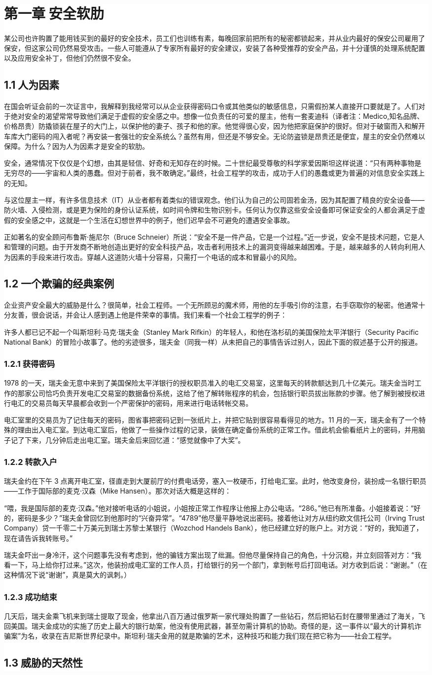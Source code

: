 # 第一章 安全软肋

某公司也许购置了能用钱买到的最好的安全技术，员工们也训练有素，每晚回家前把所有的秘密都锁起来，并从业内最好的保安公司雇用了保安，但这家公司仍然易受攻击。一些人可能遵从了专家所有最好的安全建议，安装了各种受推荐的安全产品，并十分谨慎的处理系统配置以及应用安全补丁，但他们仍然很不安全。

## 1.1 人为因素

在国会听证会前的一次证言中，我解释到我经常可以从企业获得密码口令或其他类似的敏感信息，只需假扮某人直接开口要就是了。人们对于绝对安全的渴望常常导致他们满足于虚假的安全感之中。想像一位负责任的可爱的屋主，他有一套麦迪科（译者注：Medico,知名品牌、价格昂贵）防撬锁装在屋子的大门上，以保护他的妻子、孩子和他的家。他觉得很心安，因为他把家庭保护的很好。但对于破窗而入和解开车库大门密码的闯入者呢？再安装一套强壮的安全系统么？虽然有用，但还是不够安全。无论防盗锁是昂贵还是便宜，屋主的安全仍然难以保障。为什么？因为人为因素才是安全的软肋。

安全，通常情况下仅仅是个幻想，由其是轻信、好奇和无知存在的时候。二十世纪最受尊敬的科学家爱因斯坦这样说道：“只有两种事物是无穷尽的――宇宙和人类的愚蠢。但对于前者，我不敢确定。”最终，社会工程学的攻击，成功于人们的愚蠢或更为普遍的对信息安全实践上的无知。

与这位屋主一样，有许多信息技术（IT）从业者都有着类似的错误观念。他们认为自己的公司固若金汤，因为其配置了精良的安全设备――防火墙、入侵检测，或是更为保险的身份认证系统，如时间令牌和生物识别卡。任何认为仅靠这些安全设备即可保证安全的人都会满足于虚假的安全感之中，这就是一个生活在幻想世界中的例子，他们迟早会不可避免的遭遇安全事故。

正如著名的安全顾问布鲁斯·施尼尔（Bruce Schneier）所说：“安全不是一件产品，它是一个过程。”近一步说，安全不是技术问题，它是人和管理的问题。由于开发商不断地创造出更好的安全科技产品，攻击者利用技术上的漏洞变得越来越困难。于是，越来越多的人转向利用人为因素的手段来进行攻击。穿越人这道防火墙十分容易，只需打一个电话的成本和冒最小的风险。

## 1.2 一个欺骗的经典案例

企业资产安全最大的威胁是什么？很简单，社会工程师。一个无所顾忌的魔术师，用他的左手吸引你的注意，右手窃取你的秘密。他通常十分友善，很会说话，并会让人感到遇上他是件荣幸的事情。我们来看一个社会工程学的例子：

许多人都已记不起一个叫斯坦利·马克·瑞夫金（Stanley Mark Rifkin）的年轻人，和他在洛杉矶的美国保险太平洋银行（Security Pacific National Bank）的冒险小故事了。他的劣迹很多，瑞夫金（同我一样）从未把自己的事情告诉过别人，因此下面的叙述基于公开的报道。

### 1.2.1 获得密码

1978 的一天，瑞夫金无意中来到了美国保险太平洋银行的授权职员准入的电汇交易室，这里每天的转款额达到几十亿美元。瑞夫金当时工作的那家公司恰巧负责开发电汇交易室的数据备份系统，这给了他了解转账程序的机会，包括银行职员拔出账款的步骤。他了解到被授权进行电汇的交易员每天早晨都会收到一个严密保护的密码，用来进行电话转帐交易。

电汇室里的交易员为了记住每天的密码，图省事把密码记到一张纸片上，并把它贴到很容易看得见的地方。11 月的一天，瑞夫金有了一个特殊的理由出入电汇室。到达电汇室后，他做了一些操作过程的记录，装做在确定备份系统的正常工作。借此机会偷看纸片上的密码，并用脑子记了下来，几分钟后走出电汇室。瑞夫金后来回忆道：“感觉就像中了大奖”。

### 1.2.2 转款入户

瑞夫金约在下午 3 点离开电汇室，径直走到大厦前厅的付费电话旁，塞入一枚硬币，打给电汇室。此时，他改变身份，装扮成一名银行职员――工作于国际部的麦克·汉森（Mike Hansen）。那次对话大概是这样的：

“喂，我是国际部的麦克·汉森。”他对接听电话的小姐说，小姐按正常工作程序让他报上办公电话。“286。”他已有所准备。小姐接着说：“好的，密码是多少？”瑞夫金曾回忆到他那时的“兴奋异常”。“4789”他尽量平静地说出密码。接着他让对方从纽约欧文信托公司（Irving Trust Company）贷一千零二十万美元到瑞士苏黎士某银行（Wozchod Handels Bank），他已经建立好的账户上。对方说：“好的，我知道了，现在请告诉我转账号。”

瑞夫金吓出一身冷汗，这个问题事先没有考虑到，他的骗钱方案出现了纰漏。但他尽量保持自己的角色，十分沉稳，并立刻回答对方：“我看一下，马上给你打过来。”这次，他装扮成电汇室的工作人员，打给银行的另一个部门，拿到帐号后打回电话。对方收到后说：“谢谢。”（在这种情况下说“谢谢”，真是莫大的讽刺。）

### 1.2.3 成功结束

几天后，瑞夫金乘飞机来到瑞士提取了现金，他拿出八百万通过俄罗斯一家代理处购置了一些钻石，然后把钻石封在腰带里通过了海关，飞回美国。瑞夫金成功的实施了历史上最大的银行劫案，他没有使用武器，甚至勿需计算机的协助。奇怪的是，这一事件以“最大的计算机诈骗案”为名，收录在吉尼斯世界纪录中。斯坦利·瑞夫金用的就是欺骗的艺术，这种技巧和能力我们现在把它称为——社会工程学。

## 1.3 威胁的天然性
